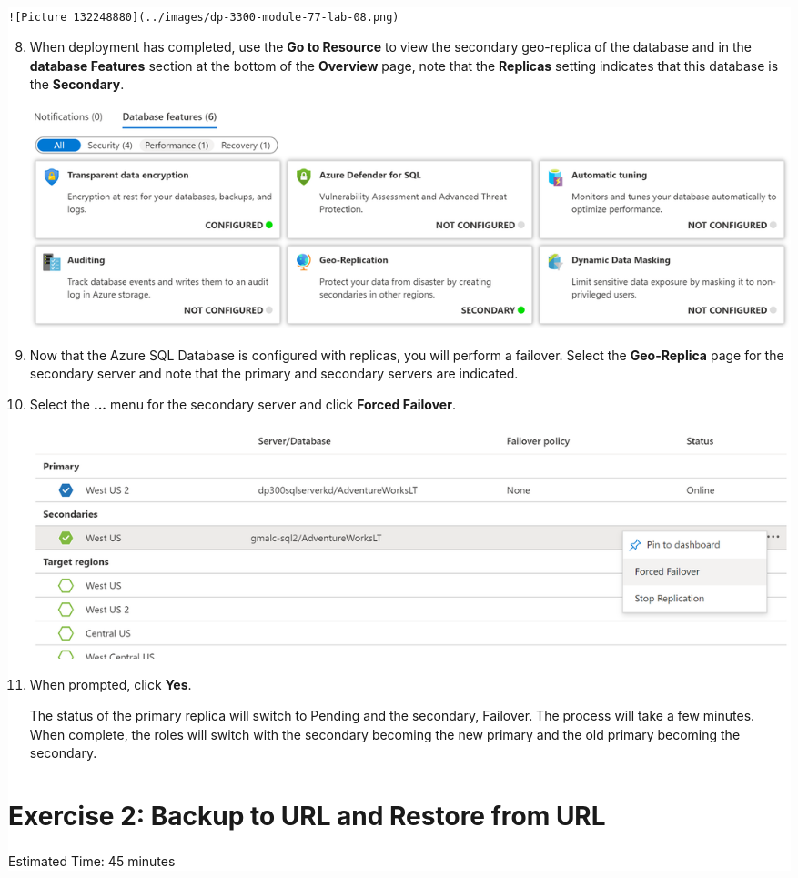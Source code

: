 	![Picture 132248880](../images/dp-3300-module-77-lab-08.png)

8. When deployment has completed, use the **Go to Resource** to view the secondary geo-replica of the database and in the **database Features** section at the bottom of the **Overview** page, note that the **Replicas** setting indicates that this database is the **Secondary**.

	![Secondary](../images/secondary.png)

9. Now that the Azure SQL Database is configured with replicas, you will perform a failover. Select the **Geo-Replica** page for the secondary server and note that the primary and secondary servers are indicated.

10. Select the **...** menu for the secondary server and click **Forced Failover**.

	![Picture 28](../images/dp-3300-module-77-lab-10.png)

11. When prompted, click **Yes**. 

	The status of the primary replica will switch to Pending and the secondary, Failover. The process will take a few minutes. When complete, the roles will switch with the secondary becoming the new primary and the old primary becoming the secondary.

# Exercise 2: Backup to URL and Restore from URL

Estimated Time: 45 minutes
